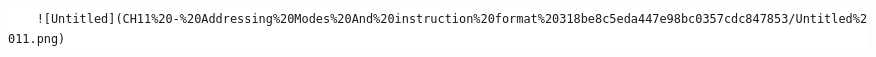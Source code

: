         ![Untitled](CH11%20-%20Addressing%20Modes%20And%20instruction%20format%20318be8c5eda447e98bc0357cdc847853/Untitled%2011.png)
        